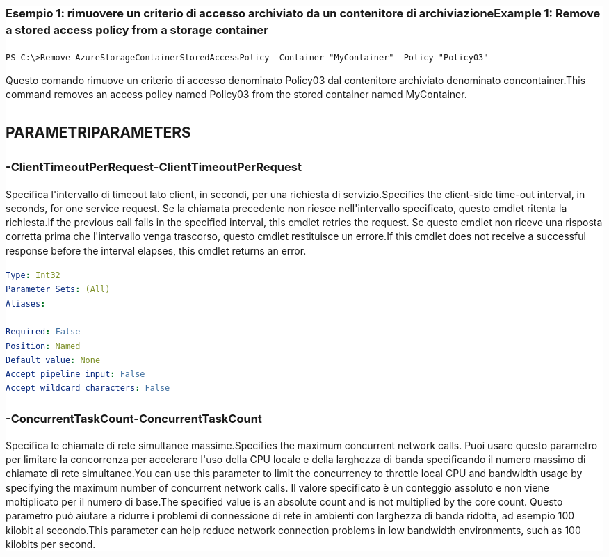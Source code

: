 ### <span data-ttu-id="4bdbe-108">Esempio 1: rimuovere un criterio di accesso archiviato da un contenitore di archiviazione</span><span class="sxs-lookup"><span data-stu-id="4bdbe-108">Example 1: Remove a stored access policy from a storage container</span></span>
```
PS C:\>Remove-AzureStorageContainerStoredAccessPolicy -Container "MyContainer" -Policy "Policy03"
```

<span data-ttu-id="4bdbe-109">Questo comando rimuove un criterio di accesso denominato Policy03 dal contenitore archiviato denominato concontainer.</span><span class="sxs-lookup"><span data-stu-id="4bdbe-109">This command removes an access policy named Policy03 from the stored container named MyContainer.</span></span>

## <span data-ttu-id="4bdbe-110">PARAMETRI</span><span class="sxs-lookup"><span data-stu-id="4bdbe-110">PARAMETERS</span></span>

### <span data-ttu-id="4bdbe-111">-ClientTimeoutPerRequest</span><span class="sxs-lookup"><span data-stu-id="4bdbe-111">-ClientTimeoutPerRequest</span></span>
<span data-ttu-id="4bdbe-112">Specifica l'intervallo di timeout lato client, in secondi, per una richiesta di servizio.</span><span class="sxs-lookup"><span data-stu-id="4bdbe-112">Specifies the client-side time-out interval, in seconds, for one service request.</span></span>
<span data-ttu-id="4bdbe-113">Se la chiamata precedente non riesce nell'intervallo specificato, questo cmdlet ritenta la richiesta.</span><span class="sxs-lookup"><span data-stu-id="4bdbe-113">If the previous call fails in the specified interval, this cmdlet retries the request.</span></span>
<span data-ttu-id="4bdbe-114">Se questo cmdlet non riceve una risposta corretta prima che l'intervallo venga trascorso, questo cmdlet restituisce un errore.</span><span class="sxs-lookup"><span data-stu-id="4bdbe-114">If this cmdlet does not receive a successful response before the interval elapses, this cmdlet returns an error.</span></span>

```yaml
Type: Int32
Parameter Sets: (All)
Aliases: 

Required: False
Position: Named
Default value: None
Accept pipeline input: False
Accept wildcard characters: False
```

### <span data-ttu-id="4bdbe-115">-ConcurrentTaskCount</span><span class="sxs-lookup"><span data-stu-id="4bdbe-115">-ConcurrentTaskCount</span></span>
<span data-ttu-id="4bdbe-116">Specifica le chiamate di rete simultanee massime.</span><span class="sxs-lookup"><span data-stu-id="4bdbe-116">Specifies the maximum concurrent network calls.</span></span>
<span data-ttu-id="4bdbe-117">Puoi usare questo parametro per limitare la concorrenza per accelerare l'uso della CPU locale e della larghezza di banda specificando il numero massimo di chiamate di rete simultanee.</span><span class="sxs-lookup"><span data-stu-id="4bdbe-117">You can use this parameter to limit the concurrency to throttle local CPU and bandwidth usage by specifying the maximum number of concurrent network calls.</span></span>
<span data-ttu-id="4bdbe-118">Il valore specificato è un conteggio assoluto e non viene moltiplicato per il numero di base.</span><span class="sxs-lookup"><span data-stu-id="4bdbe-118">The specified value is an absolute count and is not multiplied by the core count.</span></span>
<span data-ttu-id="4bdbe-119">Questo parametro può aiutare a ridurre i problemi di connessione di rete in ambienti con larghezza di banda ridotta, ad esempio 100 kilobit al secondo.</span><span class="sxs-lookup"><span data-stu-id="4bdbe-119">This parameter can help reduce network connection problems in low bandwidth environments, such as 100 kilobits per second.</span></span>
